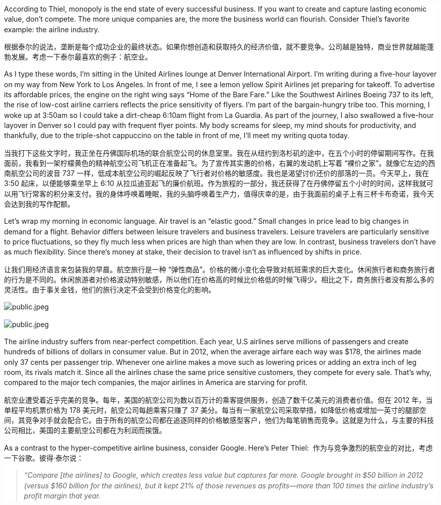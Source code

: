 According to Thiel, monopoly is the end state of every successful business. If you want to create and capture lasting economic value, don’t compete. The more unique companies are, the more the business world can flourish. Consider Thiel’s favorite example: the airline industry. 

根据泰尔的说法，垄断是每个成功企业的最终状态。如果你想创造和获取持久的经济价值，就不要竞争。公司越是独特，商业世界就越能蓬勃发展。考虑一下泰尔最喜欢的例子：航空业。 


As I type these words, I’m sitting in the United Airlines lounge at Denver International Airport. I’m writing during a five-hour layover on my way from New York to Los Angeles. In front of me, I see a lemon yellow Spirit Airlines jet preparing for takeoff. To advertise its affordable prices, the engine on the right wing says “Home of the Bare Fare.” Like the Southwest Airlines Boeing 737 to its left, the rise of low-cost airline carriers reflects the price sensitivity of flyers. I’m part of the bargain-hungry tribe too. This morning, I woke up at 3:50am so I could take a dirt-cheap 6:10am flight from La Guardia. As part of the journey, I also swallowed a five-hour layover in Denver so I could pay with frequent flyer points. My body screams for sleep, my mind shouts for productivity, and thankfully, due to the triple-shot cappuccino on the table in front of me, I’ll meet my writing quota today. 

当我打下这些文字时，我正坐在丹佛国际机场的联合航空公司的休息室里。我在从纽约到洛杉矶的途中，在五个小时的停留期间写作。在我面前，我看到一架柠檬黄色的精神航空公司飞机正在准备起飞。为了宣传其实惠的价格，右翼的发动机上写着 “裸价之家”。就像它左边的西南航空公司的波音 737 一样，低成本航空公司的崛起反映了飞行者对价格的敏感度。我也是渴望讨价还价的部落的一员。今天早上，我在 3:50 起床，以便能够乘坐早上 6:10 从拉瓜迪亚起飞的廉价航班。作为旅程的一部分，我还获得了在丹佛停留五个小时的时间，这样我就可以用飞行常客的积分来支付。我的身体呼唤着睡眠，我的头脑呼唤着生产力，值得庆幸的是，由于我面前的桌子上有三杯卡布奇诺，我今天会达到我的写作配额。 


Let’s wrap my morning in economic language. Air travel is an “elastic good.” Small changes in price lead to big changes in demand for a flight. Behavior differs between leisure travelers and business travelers. Leisure travelers are particularly sensitive to price fluctuations, so they fly much less when prices are high than when they are low. In contrast, business travelers don’t have as much flexibility. Since there’s money at stake, their decision to travel isn’t as influenced by shifts in price. 

让我们用经济语言来包装我的早晨。航空旅行是一种 “弹性商品”。价格的微小变化会导致对航班需求的巨大变化。休闲旅行者和商务旅行者的行为是不同的。休闲旅游者对价格波动特别敏感，所以他们在价格高的时候比价格低的时候飞得少。相比之下，商务旅行者没有那么多的灵活性。由于事关金钱，他们的旅行决定不会受到价格变化的影响。 


![public.jpeg](https://i0.wp.com/perell.com/wp-content/uploads/2019/08/public-1.jpeg?w=750&ssl=1)

![public.jpeg](https://i0.wp.com/perell.com/wp-content/uploads/2019/08/public-1.jpeg?w=750&ssl=1)

The airline industry suffers from near-perfect competition. Each year, U.S airlines serve millions of passengers and create hundreds of billions of dollars in consumer value. But in 2012, when the average airfare each way was $178, the airlines made only 37 cents per passenger trip. Whenever one airline makes a move such as lowering prices or adding an extra inch of leg room, its rivals match it. Since all the airlines chase the same price sensitive customers, they compete for every sale. That’s why, compared to the major tech companies, the major airlines in America are starving for profit. 

航空业遭受着近乎完美的竞争。每年，美国的航空公司为数以百万计的乘客提供服务，创造了数千亿美元的消费者价值。但在 2012 年，当单程平均机票价格为 178 美元时，航空公司每趟乘客只赚了 37 美分。每当有一家航空公司采取举措，如降低价格或增加一英寸的腿部空间，其竞争对手就会配合它。由于所有的航空公司都在追逐同样的价格敏感型客户，他们为每笔销售而竞争。这就是为什么，与主要的科技公司相比，美国的主要航空公司都在为利润而挨饿。 


As a contrast to the hyper-competitive airline business, consider Google. Here’s Peter Thiel: 
作为与竞争激烈的航空业的对比，考虑一下谷歌。彼得·泰尔说： 


> _“Compare \[the airlines\] to Google, which creates less value but captures far more. Google brought in $50 billion in 2012 (versus $160 billion for the airlines), but it kept 21% of those revenues as profits—more than 100 times the airline industry’s profit margin that year._ 
